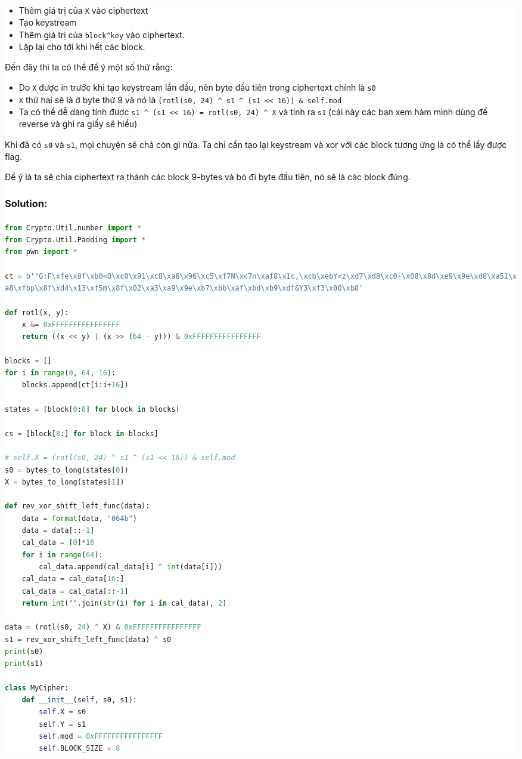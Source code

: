 - Thêm giá trị của `X` vào ciphertext
- Tạo keystream
- Thêm giá trị của `block^key` vào ciphertext.
- Lặp lại cho tới khi hết các block.

Đến đây thì ta có thể để ý một số thứ rằng:

- Do `X` được in trước khi tạo keystream lần đầu, nên byte đầu tiên trong ciphertext chính là `s0`
- `X` thứ hai sẽ là ở byte thứ 9 và nó là `(rotl(s0, 24) ^ s1 ^ (s1 << 16)) & self.mod`
- Ta có thể dễ dàng tính được `s1 ^ (s1 << 16) = rotl(s0, 24) ^ X` và tính ra `s1` (cái này các bạn xem hàm mình dùng để reverse và ghi ra giấy sẽ hiểu)

Khi đã có `s0` và `s1`, mọi chuyện sẽ chả còn gì nữa. Ta chỉ cần tạo lại keystream và xor với các block tương ứng là có thể lấy được flag.

Để ý là ta sẽ chia ciphertext ra thành các block 9-bytes và bỏ đi byte đầu tiên, nó sẽ là các block đúng.

### Solution:
```python
from Crypto.Util.number import *
from Crypto.Util.Padding import *
from pwn import *

ct = b'"G:F\xfe\x8f\xb0<O\xc0\x91\xc8\xa6\x96\xc5\xf7N\xc7n\xaf8\x1c,\xcb\xebY<z\xd7\xd8\xc0-\x08\x8d\xe9\x9e\xd8\xa51\xa8\xfbp\x8f\xd4\x13\xf5m\x8f\x02\xa3\xa9\x9e\xb7\xbb\xaf\xbd\xb9\xdf&Y3\xf3\x80\xb8'

def rotl(x, y):
    x &= 0xFFFFFFFFFFFFFFFF
    return ((x << y) | (x >> (64 - y))) & 0xFFFFFFFFFFFFFFFF

blocks = []
for i in range(0, 64, 16):
    blocks.append(ct[i:i+16])

states = [block[0:8] for block in blocks]

cs = [block[8:] for block in blocks]

# self.X = (rotl(s0, 24) ^ s1 ^ (s1 << 16)) & self.mod
s0 = bytes_to_long(states[0])
X = bytes_to_long(states[1])

def rev_xor_shift_left_func(data):
    data = format(data, "064b")
    data = data[::-1]
    cal_data = [0]*16
    for i in range(64):
        cal_data.append(cal_data[i] ^ int(data[i]))
    cal_data = cal_data[16:]
    cal_data = cal_data[::-1]
    return int("".join(str(i) for i in cal_data), 2)

data = (rotl(s0, 24) ^ X) & 0xFFFFFFFFFFFFFFFF
s1 = rev_xor_shift_left_func(data) ^ s0
print(s0)
print(s1)

class MyCipher:
    def __init__(self, s0, s1):
        self.X = s0
        self.Y = s1
        self.mod = 0xFFFFFFFFFFFFFFFF
        self.BLOCK_SIZE = 8
```